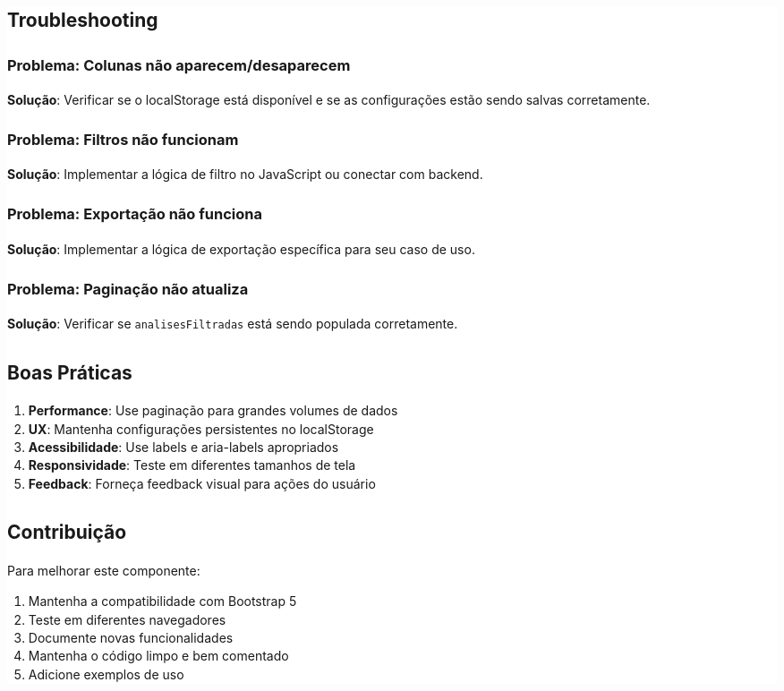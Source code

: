 ## Troubleshooting

### Problema: Colunas não aparecem/desaparecem
**Solução**: Verificar se o localStorage está disponível e se as configurações estão sendo salvas corretamente.

### Problema: Filtros não funcionam
**Solução**: Implementar a lógica de filtro no JavaScript ou conectar com backend.

### Problema: Exportação não funciona
**Solução**: Implementar a lógica de exportação específica para seu caso de uso.

### Problema: Paginação não atualiza
**Solução**: Verificar se `analisesFiltradas` está sendo populada corretamente.

## Boas Práticas

1. **Performance**: Use paginação para grandes volumes de dados
2. **UX**: Mantenha configurações persistentes no localStorage
3. **Acessibilidade**: Use labels e aria-labels apropriados
4. **Responsividade**: Teste em diferentes tamanhos de tela
5. **Feedback**: Forneça feedback visual para ações do usuário

## Contribuição

Para melhorar este componente:

1. Mantenha a compatibilidade com Bootstrap 5
2. Teste em diferentes navegadores
3. Documente novas funcionalidades
4. Mantenha o código limpo e bem comentado
5. Adicione exemplos de uso
